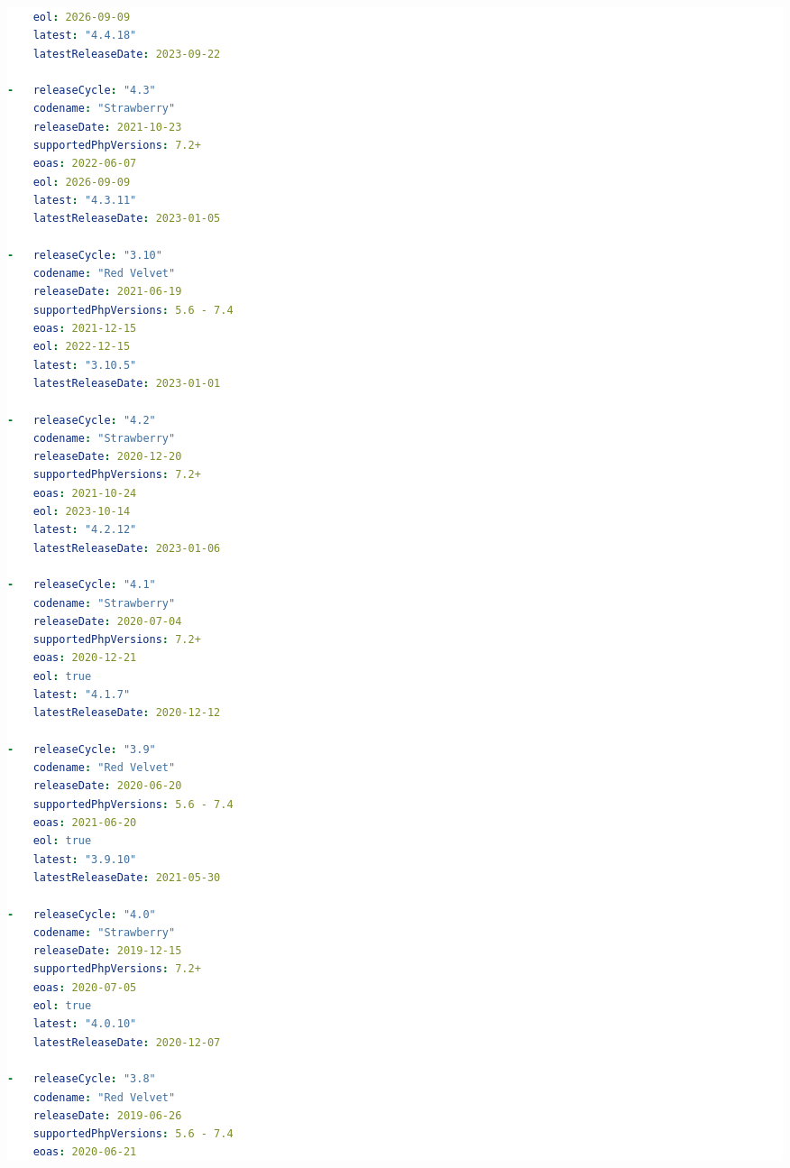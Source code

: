 ```yaml
    eol: 2026-09-09
    latest: "4.4.18"
    latestReleaseDate: 2023-09-22

-   releaseCycle: "4.3"
    codename: "Strawberry"
    releaseDate: 2021-10-23
    supportedPhpVersions: 7.2+
    eoas: 2022-06-07
    eol: 2026-09-09
    latest: "4.3.11"
    latestReleaseDate: 2023-01-05

-   releaseCycle: "3.10"
    codename: "Red Velvet"
    releaseDate: 2021-06-19
    supportedPhpVersions: 5.6 - 7.4
    eoas: 2021-12-15
    eol: 2022-12-15
    latest: "3.10.5"
    latestReleaseDate: 2023-01-01

-   releaseCycle: "4.2"
    codename: "Strawberry"
    releaseDate: 2020-12-20
    supportedPhpVersions: 7.2+
    eoas: 2021-10-24
    eol: 2023-10-14
    latest: "4.2.12"
    latestReleaseDate: 2023-01-06

-   releaseCycle: "4.1"
    codename: "Strawberry"
    releaseDate: 2020-07-04
    supportedPhpVersions: 7.2+
    eoas: 2020-12-21
    eol: true
    latest: "4.1.7"
    latestReleaseDate: 2020-12-12

-   releaseCycle: "3.9"
    codename: "Red Velvet"
    releaseDate: 2020-06-20
    supportedPhpVersions: 5.6 - 7.4
    eoas: 2021-06-20
    eol: true
    latest: "3.9.10"
    latestReleaseDate: 2021-05-30

-   releaseCycle: "4.0"
    codename: "Strawberry"
    releaseDate: 2019-12-15
    supportedPhpVersions: 7.2+
    eoas: 2020-07-05
    eol: true
    latest: "4.0.10"
    latestReleaseDate: 2020-12-07

-   releaseCycle: "3.8"
    codename: "Red Velvet"
    releaseDate: 2019-06-26
    supportedPhpVersions: 5.6 - 7.4
    eoas: 2020-06-21
```